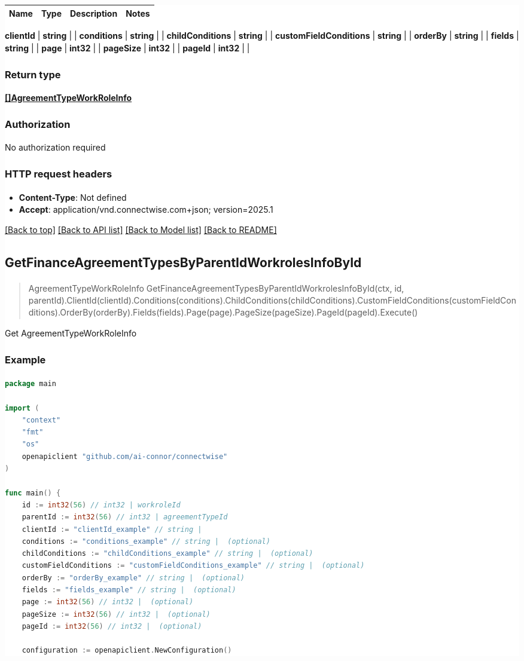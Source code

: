 
Name | Type | Description  | Notes
------------- | ------------- | ------------- | -------------

 **clientId** | **string** |  | 
 **conditions** | **string** |  | 
 **childConditions** | **string** |  | 
 **customFieldConditions** | **string** |  | 
 **orderBy** | **string** |  | 
 **fields** | **string** |  | 
 **page** | **int32** |  | 
 **pageSize** | **int32** |  | 
 **pageId** | **int32** |  | 

### Return type

[**[]AgreementTypeWorkRoleInfo**](AgreementTypeWorkRoleInfo.md)

### Authorization

No authorization required

### HTTP request headers

- **Content-Type**: Not defined
- **Accept**: application/vnd.connectwise.com+json; version=2025.1

[[Back to top]](#) [[Back to API list]](../README.md#documentation-for-api-endpoints)
[[Back to Model list]](../README.md#documentation-for-models)
[[Back to README]](../README.md)


## GetFinanceAgreementTypesByParentIdWorkrolesInfoById

> AgreementTypeWorkRoleInfo GetFinanceAgreementTypesByParentIdWorkrolesInfoById(ctx, id, parentId).ClientId(clientId).Conditions(conditions).ChildConditions(childConditions).CustomFieldConditions(customFieldConditions).OrderBy(orderBy).Fields(fields).Page(page).PageSize(pageSize).PageId(pageId).Execute()

Get AgreementTypeWorkRoleInfo

### Example

```go
package main

import (
	"context"
	"fmt"
	"os"
	openapiclient "github.com/ai-connor/connectwise"
)

func main() {
	id := int32(56) // int32 | workroleId
	parentId := int32(56) // int32 | agreementTypeId
	clientId := "clientId_example" // string | 
	conditions := "conditions_example" // string |  (optional)
	childConditions := "childConditions_example" // string |  (optional)
	customFieldConditions := "customFieldConditions_example" // string |  (optional)
	orderBy := "orderBy_example" // string |  (optional)
	fields := "fields_example" // string |  (optional)
	page := int32(56) // int32 |  (optional)
	pageSize := int32(56) // int32 |  (optional)
	pageId := int32(56) // int32 |  (optional)

	configuration := openapiclient.NewConfiguration()
```